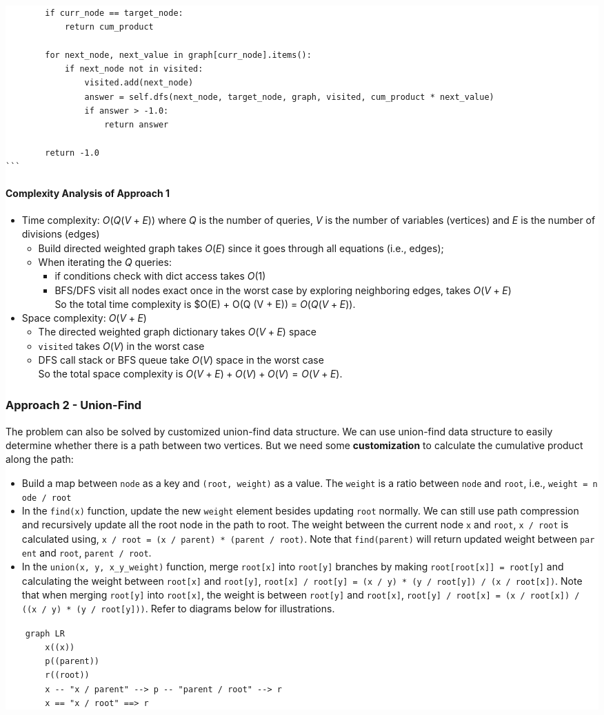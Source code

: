             if curr_node == target_node:
                return cum_product

            for next_node, next_value in graph[curr_node].items():
                if next_node not in visited:
                    visited.add(next_node)
                    answer = self.dfs(next_node, target_node, graph, visited, cum_product * next_value)
                    if answer > -1.0:
                        return answer

            return -1.0
    ```

#### Complexity Analysis of Approach 1

- Time complexity: $O(Q (V + E))$ where $Q$ is the number of queries, $V$ is the number
of variables (vertices) and $E$ is the number of divisions (edges)  
    - Build directed weighted graph takes $O(E)$ since it goes through all equations (i.e., edges);
    - When iterating the $Q$ queries:
        - if conditions check with dict access takes $O(1)$
        - BFS/DFS visit all nodes exact once in the worst case by exploring neighboring edges, takes $O(V + E)$  
    So the total time complexity is $O(E) + O(Q (V + E)) = $O(Q (V + E))$.
- Space complexity: $O(V + E)$  
    - The directed weighted graph dictionary takes $O(V + E)$ space
    - `visited` takes $O(V)$ in the worst case
    - DFS call stack or BFS queue take $O(V)$ space in the worst case  
    So the total space complexity is $O(V + E) + O(V) + O(V) = O(V + E)$.

### Approach 2 - Union-Find

The problem can also be solved by customized union-find data structure. We can use union-find data structure to easily determine whether there is a path between two vertices. But we need some **customization** to calculate the cumulative product along the path:

- Build a map between `node` as a key and `(root, weight)` as a value. The `weight` is a ratio between `node` and `root`, i.e., `weight = node / root`
- In the `find(x)` function, update the new `weight` element besides updating `root` normally. We can still use path compression and recursively update all the root node in the path to root. The weight between the current node `x` and `root`, `x / root` is calculated using, `x / root = (x / parent) * (parent / root)`. Note that `find(parent)` will return updated weight between `parent` and `root`, `parent / root`.
- In the `union(x, y, x_y_weight)` function, merge `root[x]` into `root[y]` branches by making `root[root[x]] = root[y]` and calculating the weight between `root[x]` and `root[y]`, `root[x] / root[y] = (x / y) * (y / root[y]) / (x / root[x])`. Note that when merging `root[y]` into `root[x]`, the weight is between `root[y]` and `root[x]`, `root[y] / root[x] = (x / root[x]) / ((x / y) * (y / root[y]))`. Refer to diagrams below for illustrations.


```mermaid
    graph LR
        x((x))
        p((parent))
        r((root))
        x -- "x / parent" --> p -- "parent / root" --> r
        x == "x / root" ==> r
```
